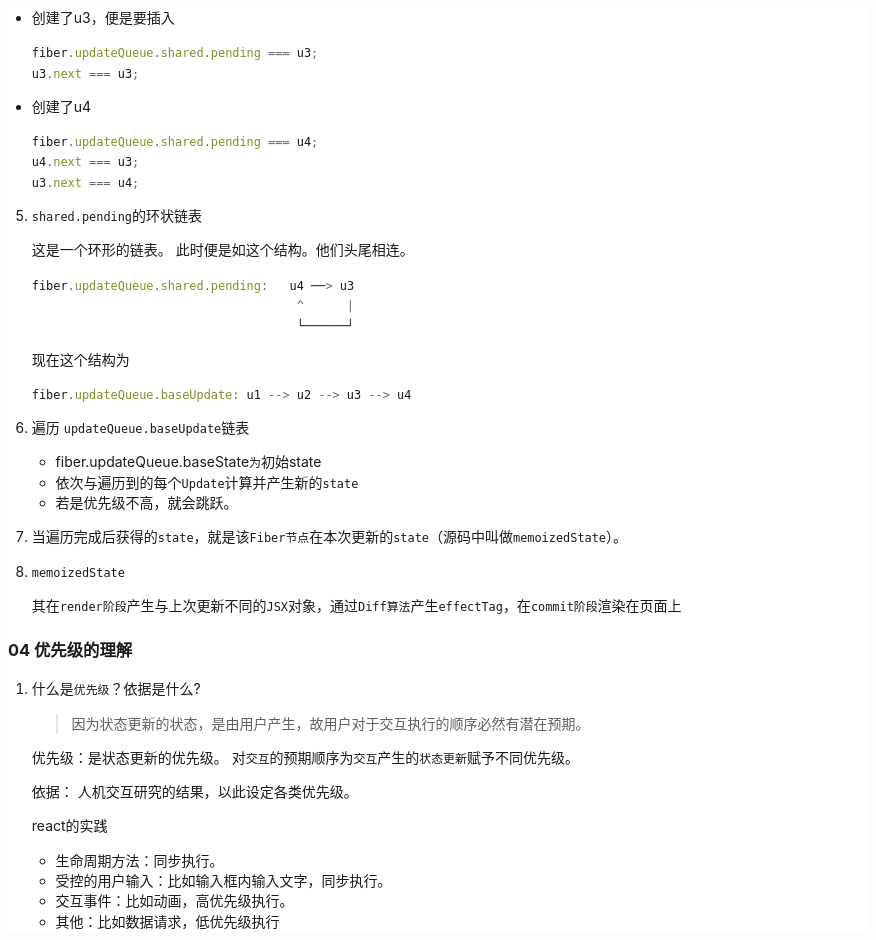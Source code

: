    - 创建了u3，便是要插入

     ```js
     fiber.updateQueue.shared.pending === u3;
     u3.next === u3;
     ```

   - 创建了u4

     ```js
     fiber.updateQueue.shared.pending === u4;
     u4.next === u3;
     u3.next === u4;
     ```

5. `shared.pending`的环状链表

   这是一个环形的链表。 此时便是如这个结构。他们头尾相连。

   ```js
   fiber.updateQueue.shared.pending:   u4 ──> u3
                                        ^      |                                    
                                        └──────┘
   ```

   现在这个结构为

   ```js
   fiber.updateQueue.baseUpdate: u1 --> u2 --> u3 --> u4
   ```

6. 遍历 `updateQueue.baseUpdate`链表

   - fiber.updateQueue.baseState`为`初始state
   - 依次与遍历到的每个`Update`计算并产生新的`state`
   - 若是优先级不高，就会跳跃。

7. 当遍历完成后获得的`state`，就是该`Fiber节点`在本次更新的`state`（源码中叫做`memoizedState`）。

8. `memoizedState`

   其在`render阶段`产生与上次更新不同的`JSX`对象，通过`Diff算法`产生`effectTag`，在`commit阶段`渲染在页面上

   

### 04 优先级的理解

1. 什么是`优先级`？依据是什么?

   > 因为状态更新的状态，是由用户产生，故用户对于交互执行的顺序必然有潜在预期。

   优先级：是状态更新的优先级。 对`交互`的预期顺序为`交互`产生的`状态更新`赋予不同优先级。 

   依据： 人机交互研究的结果，以此设定各类优先级。

   react的实践

   - 生命周期方法：同步执行。
   - 受控的用户输入：比如输入框内输入文字，同步执行。
   - 交互事件：比如动画，高优先级执行。
   - 其他：比如数据请求，低优先级执行
